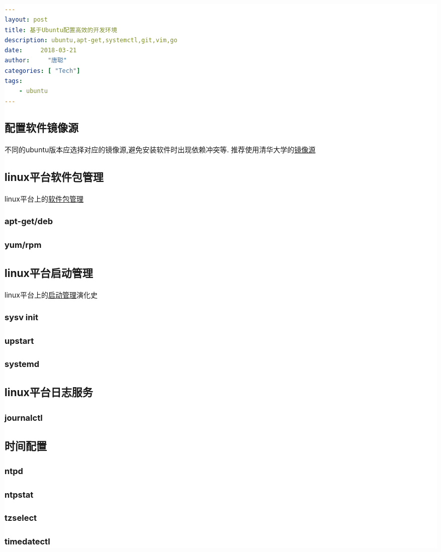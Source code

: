 ```yaml
---
layout: post
title: 基于Ubuntu配置高效的开发环境
description: ubuntu,apt-get,systemctl,git,vim,go 
date:     2018-03-21
author:     "唐聪"
categories: [ "Tech"]
tags:
    - ubuntu
---
```


## 配置软件镜像源
  不同的ubuntu版本应选择对应的镜像源,避免安装软件时出现依赖冲突等.
  推荐使用清华大学的[镜像源](https://mirror.tuna.tsinghua.edu.cn/help/ubuntu/) 

## linux平台软件包管理
  linux平台上的[软件包管理](https://www.ibm.com/developerworks/cn/linux/l-cn-rpmdpkg/)
### apt-get/deb

### yum/rpm

## linux平台启动管理

linux平台上的[启动管理](https://coolshell.cn/articles/17998.html)演化史

### sysv init

### upstart

### systemd

## linux平台日志服务

### journalctl

## 时间配置

### ntpd

### ntpstat

### tzselect

### timedatectl
